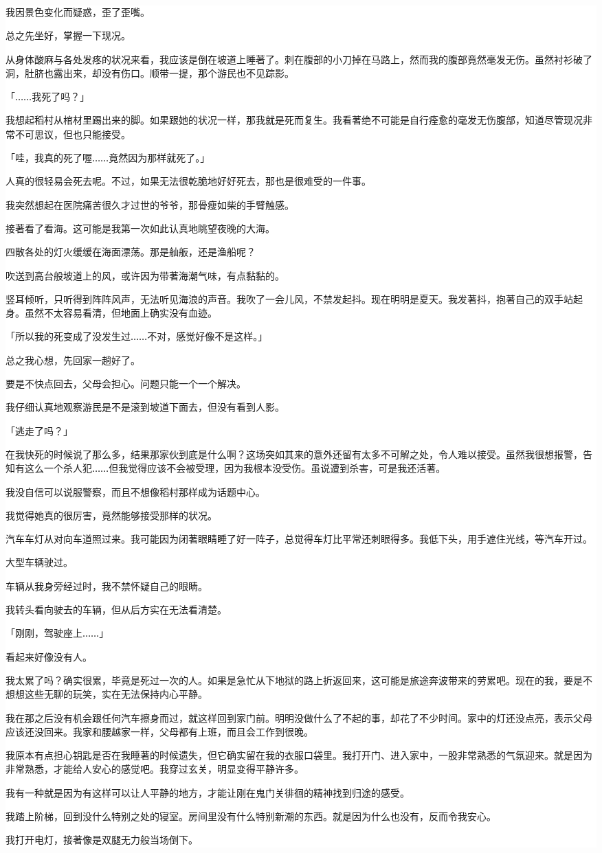 我因景色变化而疑惑，歪了歪嘴。

总之先坐好，掌握一下现况。

从身体酸麻与各处发疼的状况来看，我应该是倒在坡道上睡著了。刺在腹部的小刀掉在马路上，然而我的腹部竟然毫发无伤。虽然衬衫破了洞，肚脐也露出来，却没有伤口。顺带一提，那个游民也不见踪影。

「……我死了吗？」

我想起稻村从棺材里踢出来的脚。如果跟她的状况一样，那我就是死而复生。我看著绝不可能是自行痊愈的毫发无伤腹部，知道尽管现况非常不可思议，但也只能接受。

「哇，我真的死了喔……竟然因为那样就死了。」

人真的很轻易会死去呢。不过，如果无法很乾脆地好好死去，那也是很难受的一件事。

我突然想起在医院痛苦很久才过世的爷爷，那骨瘦如柴的手臂触感。

接著看了看海。这可能是我第一次如此认真地眺望夜晚的大海。

四散各处的灯火缓缓在海面漂荡。那是舢舨，还是渔船呢？

吹送到高台般坡道上的风，或许因为带著海潮气味，有点黏黏的。

竖耳倾听，只听得到阵阵风声，无法听见海浪的声音。我吹了一会儿风，不禁发起抖。现在明明是夏天。我发著抖，抱著自己的双手站起身。虽然不太容易看清，但地面上确实没有血迹。

「所以我的死变成了没发生过……不对，感觉好像不是这样。」

总之我心想，先回家一趟好了。

要是不快点回去，父母会担心。问题只能一个一个解决。

我仔细认真地观察游民是不是滚到坡道下面去，但没有看到人影。

「逃走了吗？」

在我快死的时候说了那么多，结果那家伙到底是什么啊？这场突如其来的意外还留有太多不可解之处，令人难以接受。虽然我很想报警，告知有这么一个杀人犯……但我觉得应该不会被受理，因为我根本没受伤。虽说遭到杀害，可是我还活著。

我没自信可以说服警察，而且不想像稻村那样成为话题中心。

我觉得她真的很厉害，竟然能够接受那样的状况。

汽车车灯从对向车道照过来。我可能因为闭著眼睛睡了好一阵子，总觉得车灯比平常还刺眼得多。我低下头，用手遮住光线，等汽车开过。

大型车辆驶过。

车辆从我身旁经过时，我不禁怀疑自己的眼睛。

我转头看向驶去的车辆，但从后方实在无法看清楚。

「刚刚，驾驶座上……」

看起来好像没有人。

我太累了吗？确实很累，毕竟是死过一次的人。如果是急忙从下地狱的路上折返回来，这可能是旅途奔波带来的劳累吧。现在的我，要是不想想这些无聊的玩笑，实在无法保持内心平静。

我在那之后没有机会跟任何汽车擦身而过，就这样回到家门前。明明没做什么了不起的事，却花了不少时间。家中的灯还没点亮，表示父母应该还没回来。我家和腰越家一样，父母都有上班，而且会工作到很晚。

我原本有点担心钥匙是否在我睡著的时候遗失，但它确实留在我的衣服口袋里。我打开门、进入家中，一股非常熟悉的气氛迎来。就是因为非常熟悉，才能给人安心的感觉吧。我穿过玄关，明显变得平静许多。

我有一种就是因为有这样可以让人平静的地方，才能让刚在鬼门关徘徊的精神找到归途的感受。

我踏上阶梯，回到没什么特别之处的寝室。房间里没有什么特别新潮的东西。就是因为什么也没有，反而令我安心。

我打开电灯，接著像是双腿无力般当场倒下。
